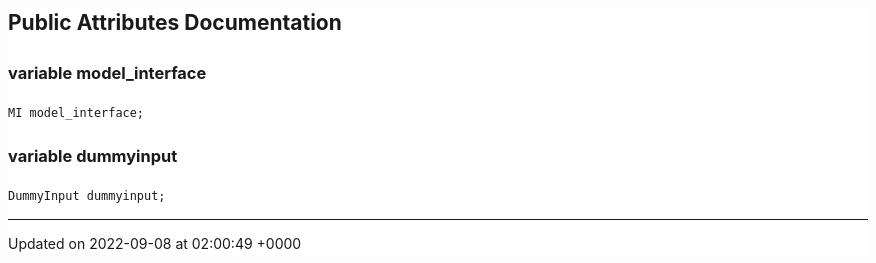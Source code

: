 
## Public Attributes Documentation

### variable model_interface

```
MI model_interface;
```


### variable dummyinput

```
DummyInput dummyinput;
```


-------------------------------

Updated on 2022-09-08 at 02:00:49 +0000
